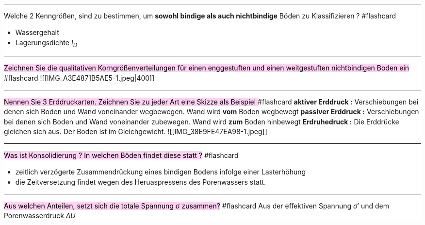 




---

Welche 2 Kenngrößen, sind zu bestimmen, um **sowohl bindige als auch nichtbindige** Böden zu Klassifizieren ? #flashcard
- Wassergehalt
- Lagerungsdichte $I_D$






---

<mark style="background: #FFB8EBA6;">Zeichnen Sie die qualitativen Korngrößenverteilungen für einen enggestuften und einen weitgestuften nichtbindigen Boden ein</mark> #flashcard
![[IMG_A3E4871B5AE5-1.jpeg|400]]






---

<mark style="background: #FFB8EBA6;">Nennen Sie 3 Erddruckarten. Zeichnen Sie zu jeder Art eine Skizze als Beispiel </mark> #flashcard
**aktiver Erddruck :** Verschiebungen bei denen sich Boden und Wand voneinander wegbewegen. Wand wird **vom** Boden wegbewegt
**passiver Erddruck :** Verschiebungen bei denen sich Boden und Wand voneinander zubewegen. Wand wird **zum** Boden hinbewegt
**Erdruhedruck :** Die Erddrücke gleichen sich aus. Der Boden ist im Gleichgewicht.
![[IMG_38E9FE47EA98-1.jpeg]]





---

<mark style="background: #FFB8EBA6;">Was ist Konsolidierung ? In welchen Böden findet diese statt ?</mark> #flashcard
- zeitlich verzögerte Zusammendrückung eines bindigen Bodens infolge einer Lasterhöhung
- die Zeitversetzung findet wegen des Heruaspressens des Porenwassers statt.













---

<mark style="background: #FFB8EBA6;">Aus welchen Anteilen, setzt sich die totale Spannung $\sigma$ zusammen?</mark> #flashcard
Aus der effektiven Spannung $\sigma'$ und dem Porenwasserdruck $\Delta U$

